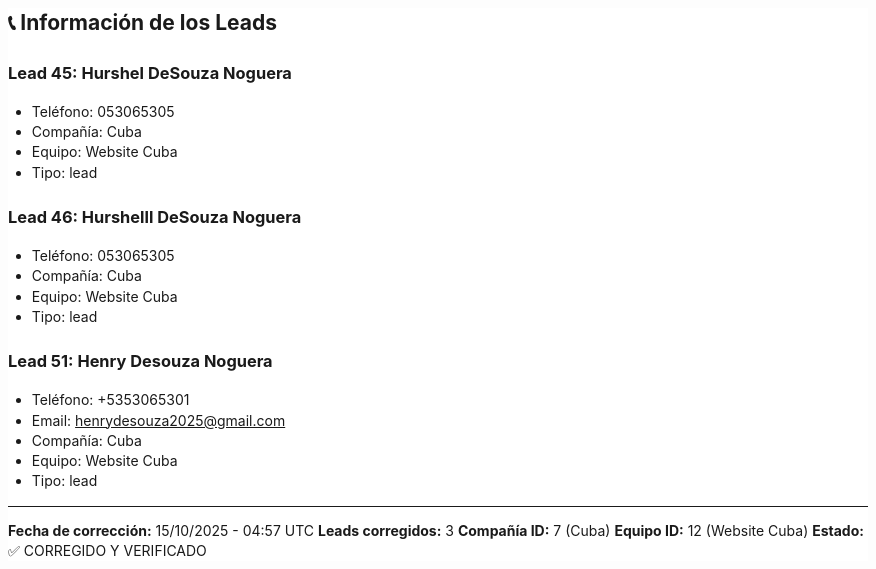 
## 📞 Información de los Leads

### Lead 45: Hurshel DeSouza Noguera
- Teléfono: 053065305
- Compañía: Cuba
- Equipo: Website Cuba
- Tipo: lead

### Lead 46: Hurshelll DeSouza Noguera
- Teléfono: 053065305
- Compañía: Cuba
- Equipo: Website Cuba
- Tipo: lead

### Lead 51: Henry Desouza Noguera
- Teléfono: +5353065301
- Email: henrydesouza2025@gmail.com
- Compañía: Cuba
- Equipo: Website Cuba
- Tipo: lead

---

**Fecha de corrección:** 15/10/2025 - 04:57 UTC
**Leads corregidos:** 3
**Compañía ID:** 7 (Cuba)
**Equipo ID:** 12 (Website Cuba)
**Estado:** ✅ CORREGIDO Y VERIFICADO
